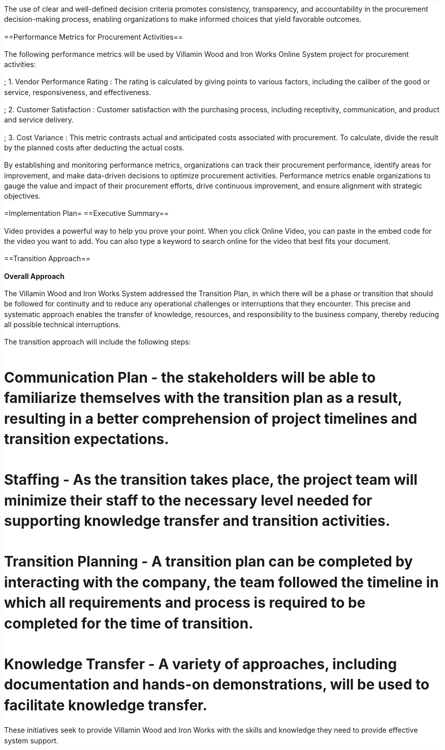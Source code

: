 <p> The use of clear and well-defined decision criteria promotes consistency, transparency, and accountability in the procurement decision-making process, enabling organizations to make informed choices that yield favorable outcomes. </p>

==Performance Metrics for Procurement Activities==
<p> The following performance metrics will be used by Villamin Wood and Iron Works Online System project for procurement activities: </p>

; 1. Vendor Performance Rating
: The rating is calculated by giving points to various factors, including the caliber of the good or service, responsiveness, and effectiveness. 

; 2. Customer Satisfaction
: Customer satisfaction with the purchasing process, including receptivity, communication, and product and service delivery.

; 3. Cost Variance
: This metric contrasts actual and anticipated costs associated with procurement. To calculate, divide the result by the planned costs after deducting 
  the actual costs.

<p>By establishing and monitoring performance metrics, organizations can track their procurement performance, identify areas for improvement, and make data-driven decisions to optimize procurement activities. Performance metrics enable organizations to gauge the value and impact of their procurement efforts, drive continuous improvement, and ensure alignment with strategic objectives.</p>

=Implementation Plan=
==Executive Summary==
<p> Video provides a powerful way to help you prove your point. When you click Online Video, you can paste in the embed code for the video you want to add. You can also type a keyword to search online for the video that best fits your document. </p>
==Transition Approach==
<p><b>Overall Approach</b></p>
<p> The Villamin Wood and Iron Works System addressed the Transition Plan, in which there will be a phase or transition that should be followed for continuity and to reduce any operational challenges or interruptions that they encounter. This precise and systematic approach enables the transfer of knowledge, resources, and responsibility to the business company, thereby reducing all possible technical interruptions. </p>
<p> The transition approach will include the following steps:</p>

# <b>Communication Plan - </b> the stakeholders will be able to familiarize themselves with the transition plan as a result, resulting in a better comprehension of project timelines and transition expectations.
# <b>Staffing - </b> As the transition takes place, the project team will minimize their staff to the necessary level needed for supporting knowledge transfer and transition activities.
# <b>Transition Planning - </b> A transition plan can be completed by interacting with the company, the team followed the timeline in which all requirements and process is required to be completed for the time of transition.
# <b>Knowledge Transfer - </b> A variety of approaches, including documentation and hands-on demonstrations, will be used to facilitate knowledge transfer. 
<p>These initiatives seek to provide Villamin Wood and Iron Works with the skills and knowledge they need to provide effective system support.</p>
